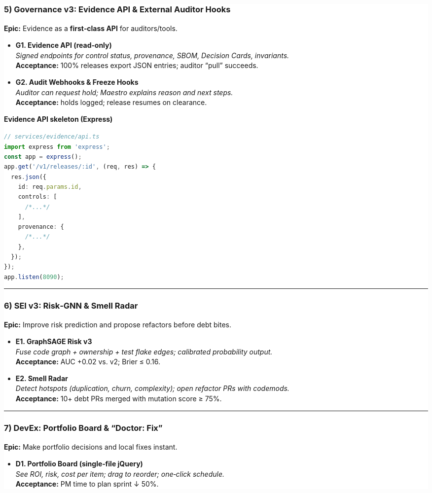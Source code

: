 ### 5) Governance v3: Evidence API & External Auditor Hooks

**Epic:** Evidence as a **first‑class API** for auditors/tools.

- **G1. Evidence API (read‑only)**  
  _Signed endpoints for control status, provenance, SBOM, Decision Cards, invariants._  
  **Acceptance:** 100% releases export JSON entries; auditor “pull” succeeds.

- **G2. Audit Webhooks & Freeze Hooks**  
  _Auditor can request hold; Maestro explains reason and next steps._  
  **Acceptance:** holds logged; release resumes on clearance.

**Evidence API skeleton (Express)**

```ts
// services/evidence/api.ts
import express from 'express';
const app = express();
app.get('/v1/releases/:id', (req, res) => {
  res.json({
    id: req.params.id,
    controls: [
      /*...*/
    ],
    provenance: {
      /*...*/
    },
  });
});
app.listen(8090);
```

---

### 6) SEI v3: Risk‑GNN & Smell Radar

**Epic:** Improve risk prediction and propose refactors before debt bites.

- **E1. GraphSAGE Risk v3**  
  _Fuse code graph + ownership + test flake edges; calibrated probability output._  
  **Acceptance:** AUC +0.02 vs. v2; Brier ≤ 0.16.

- **E2. Smell Radar**  
  _Detect hotspots (duplication, churn, complexity); open refactor PRs with codemods._  
  **Acceptance:** 10+ debt PRs merged with mutation score ≥ 75%.

---

### 7) DevEx: Portfolio Board & “Doctor: Fix”

**Epic:** Make portfolio decisions and local fixes instant.

- **D1. Portfolio Board (single‑file jQuery)**  
  _See ROI, risk, cost per item; drag to reorder; one‑click schedule._  
  **Acceptance:** PM time to plan sprint ↓ 50%.
